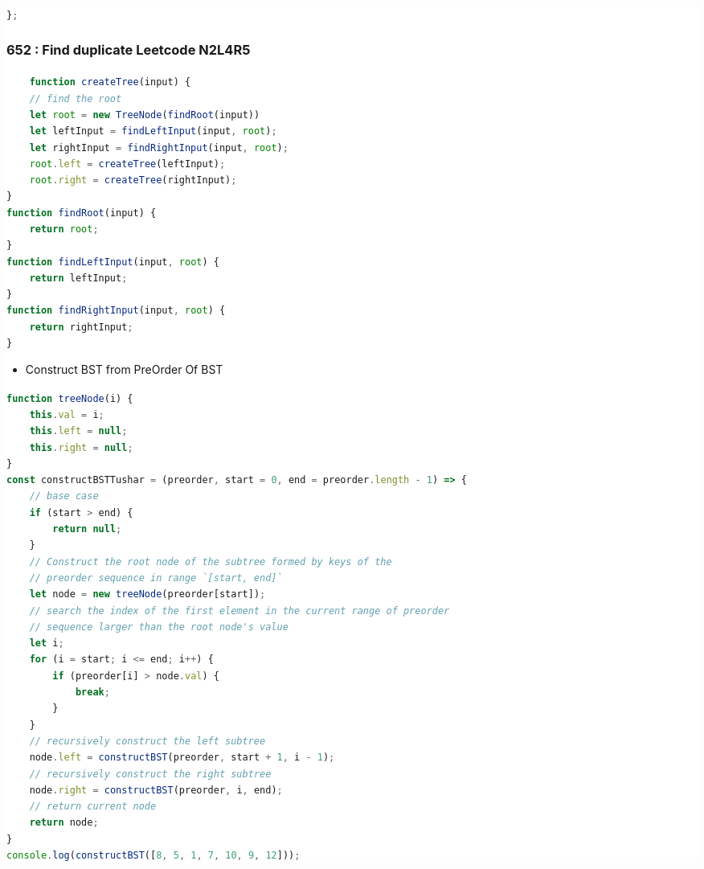 ```javascript
};
```
	
### 652 : Find duplicate Leetcode N2L4R5
	
```javascript
	function createTree(input) {
	// find the root
    let root = new TreeNode(findRoot(input))
    let	leftInput = findLeftInput(input, root);
    let rightInput = findRightInput(input, root);
	root.left = createTree(leftInput);
	root.right = createTree(rightInput);
}
function findRoot(input) {
	return root;
}
function findLeftInput(input, root) {
	return leftInput;
}
function findRightInput(input, root) {
	return rightInput;
}
```

- Construct BST from PreOrder Of BST

```javascript
function treeNode(i) {
	this.val = i;
	this.left = null;
	this.right = null;
}
const constructBSTTushar = (preorder, start = 0, end = preorder.length - 1) => {
	// base case
	if (start > end) {
		return null;
	}
	// Construct the root node of the subtree formed by keys of the
	// preorder sequence in range `[start, end]`
	let node = new treeNode(preorder[start]);
	// search the index of the first element in the current range of preorder
	// sequence larger than the root node's value
	let i;
	for (i = start; i <= end; i++) {
		if (preorder[i] > node.val) {
			break;
		}
	}
	// recursively construct the left subtree
	node.left = constructBST(preorder, start + 1, i - 1);
	// recursively construct the right subtree
	node.right = constructBST(preorder, i, end);
	// return current node
	return node;
}
console.log(constructBST([8, 5, 1, 7, 10, 9, 12]));
```

